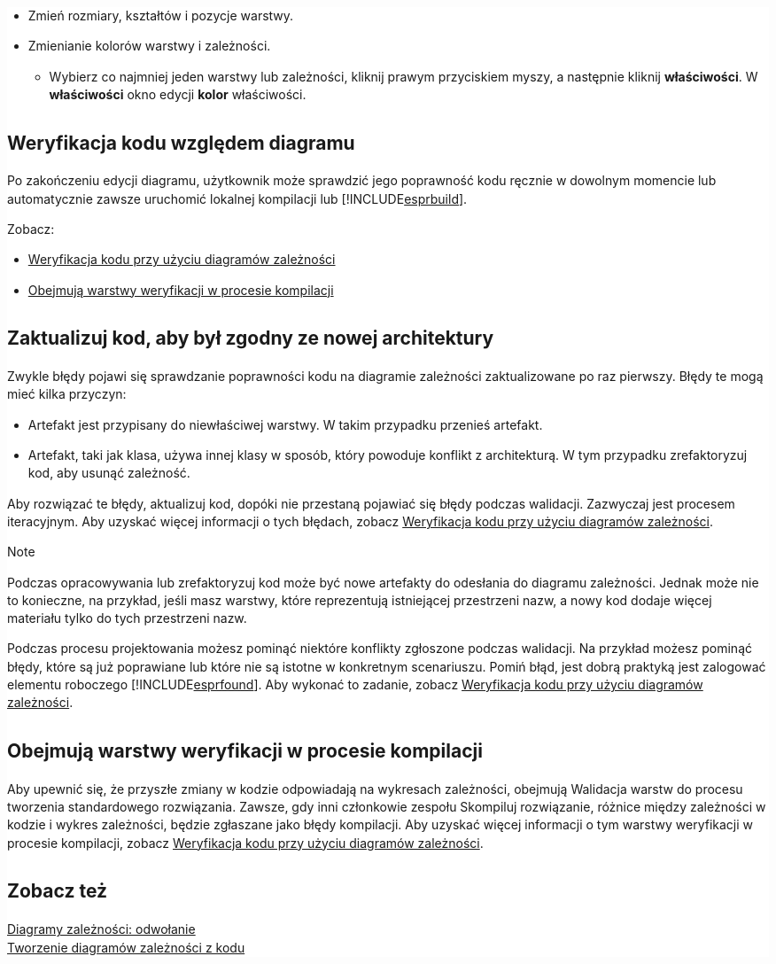 -   Zmień rozmiary, kształtów i pozycje warstwy.  
  
-   Zmienianie kolorów warstwy i zależności.  
  
    -   Wybierz co najmniej jeden warstwy lub zależności, kliknij prawym przyciskiem myszy, a następnie kliknij **właściwości**. W **właściwości** okno edycji **kolor** właściwości.  
  
##  <a name="Validate"></a>Weryfikacja kodu względem diagramu  
 Po zakończeniu edycji diagramu, użytkownik może sprawdzić jego poprawność kodu ręcznie w dowolnym momencie lub automatycznie zawsze uruchomić lokalnej kompilacji lub [!INCLUDE[esprbuild](../misc/includes/esprbuild_md.md)].  
  
 Zobacz:  
  
-   [Weryfikacja kodu przy użyciu diagramów zależności](../modeling/validate-code-with-layer-diagrams.md)  
  
-   [Obejmują warstwy weryfikacji w procesie kompilacji](#BuildValidation)  
  
##  <a name="UpdateCode"></a>Zaktualizuj kod, aby był zgodny ze nowej architektury  
 Zwykle błędy pojawi się sprawdzanie poprawności kodu na diagramie zależności zaktualizowane po raz pierwszy. Błędy te mogą mieć kilka przyczyn:  
  
-   Artefakt jest przypisany do niewłaściwej warstwy. W takim przypadku przenieś artefakt.  
  
-   Artefakt, taki jak klasa, używa innej klasy w sposób, który powoduje konflikt z architekturą. W tym przypadku zrefaktoryzuj kod, aby usunąć zależność.  
  
 Aby rozwiązać te błędy, aktualizuj kod, dopóki nie przestaną pojawiać się błędy podczas walidacji. Zazwyczaj jest procesem iteracyjnym. Aby uzyskać więcej informacji o tych błędach, zobacz [Weryfikacja kodu przy użyciu diagramów zależności](../modeling/validate-code-with-layer-diagrams.md).  
  
> [!NOTE]
>  Podczas opracowywania lub zrefaktoryzuj kod może być nowe artefakty do odesłania do diagramu zależności. Jednak może nie to konieczne, na przykład, jeśli masz warstwy, które reprezentują istniejącej przestrzeni nazw, a nowy kod dodaje więcej materiału tylko do tych przestrzeni nazw.  
  
 Podczas procesu projektowania możesz pominąć niektóre konflikty zgłoszone podczas walidacji. Na przykład możesz pominąć błędy, które są już poprawiane lub które nie są istotne w konkretnym scenariuszu. Pomiń błąd, jest dobrą praktyką jest zalogować elementu roboczego [!INCLUDE[esprfound](../code-quality/includes/esprfound_md.md)]. Aby wykonać to zadanie, zobacz [Weryfikacja kodu przy użyciu diagramów zależności](../modeling/validate-code-with-layer-diagrams.md).  
  
##  <a name="BuildValidation"></a>Obejmują warstwy weryfikacji w procesie kompilacji  
 Aby upewnić się, że przyszłe zmiany w kodzie odpowiadają na wykresach zależności, obejmują Walidacja warstw do procesu tworzenia standardowego rozwiązania. Zawsze, gdy inni członkowie zespołu Skompiluj rozwiązanie, różnice między zależności w kodzie i wykres zależności, będzie zgłaszane jako błędy kompilacji. Aby uzyskać więcej informacji o tym warstwy weryfikacji w procesie kompilacji, zobacz [Weryfikacja kodu przy użyciu diagramów zależności](../modeling/validate-code-with-layer-diagrams.md).  
  
## <a name="see-also"></a>Zobacz też  
 [Diagramy zależności: odwołanie](../modeling/layer-diagrams-reference.md)   
 [Tworzenie diagramów zależności z kodu](../modeling/create-layer-diagrams-from-your-code.md)
